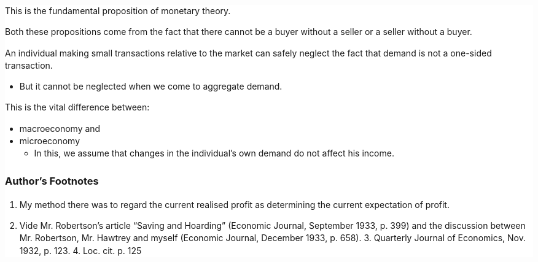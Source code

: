 This is the fundamental proposition of monetary theory. 

Both these propositions come from the fact that there cannot be a buyer without a seller or a seller without a buyer. 

An individual making small transactions relative to the market can safely neglect the fact that demand is not a one-sided transaction. 
- But it cannot be neglected when we come to aggregate demand. 

This is the vital difference between:
- macroeconomy  and
- microeconomy 
  - In this, we assume that changes in the individual’s own demand do not affect his income. 


###  Author’s Footnotes 

1. My method there was to regard the current realised profit as determining the current expectation of profit. 

2. Vide Mr. Robertson’s article “Saving and Hoarding” (Economic Journal, September 1933, p. 399) and the discussion between Mr. Robertson, Mr. Hawtrey and myself (Economic Journal, December 1933, p. 658). 3. Quarterly Journal of Economics, Nov. 1932, p. 123. 4. Loc. cit. p. 125

